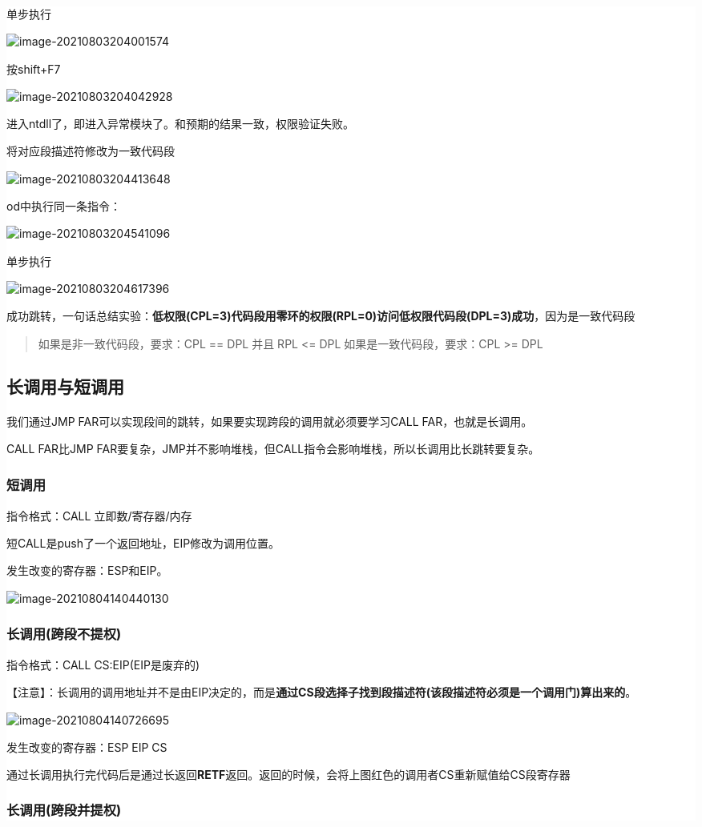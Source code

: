 单步执行

![image-20210803204001574](https://cdn.jsdelivr.net/gh/che77a38/blogImage/image-20210803204001574.png)

按shift+F7

![image-20210803204042928](https://cdn.jsdelivr.net/gh/che77a38/blogImage/image-20210803204042928.png)

进入ntdll了，即进入异常模块了。和预期的结果一致，权限验证失败。

将对应段描述符修改为一致代码段

![image-20210803204413648](https://cdn.jsdelivr.net/gh/che77a38/blogImage/image-20210803204413648.png)

od中执行同一条指令：

![image-20210803204541096](https://cdn.jsdelivr.net/gh/che77a38/blogImage/image-20210803204541096.png)

单步执行

![image-20210803204617396](https://cdn.jsdelivr.net/gh/che77a38/blogImage/image-20210803204617396.png)

成功跳转，一句话总结实验：**低权限(CPL=3)代码段用零环的权限(RPL=0)访问低权限代码段(DPL=3)成功**，因为是一致代码段

> 如果是非一致代码段，要求：CPL == DPL 并且 RPL <= DPL
> 如果是一致代码段，要求：CPL >= DPL

## 长调用与短调用

我们通过JMP FAR可以实现段间的跳转，如果要实现跨段的调用就必须要学习CALL FAR，也就是长调用。

CALL FAR比JMP FAR要复杂，JMP并不影响堆栈，但CALL指令会影响堆栈，所以长调用比长跳转要复杂。

### 短调用

指令格式：CALL 立即数/寄存器/内存

短CALL是push了一个返回地址，EIP修改为调用位置。

发生改变的寄存器：ESP和EIP。

![image-20210804140440130](https://cdn.jsdelivr.net/gh/che77a38/blogImage/image-20210804140440130.png)

### 长调用(跨段不提权)

指令格式：CALL CS:EIP(EIP是废弃的)

【注意】：长调用的调用地址并不是由EIP决定的，而是**通过CS段选择子找到段描述符(该段描述符必须是一个调用门)算出来的**。

![image-20210804140726695](https://cdn.jsdelivr.net/gh/che77a38/blogImage/image-20210804140726695.png)

发生改变的寄存器：ESP EIP CS

通过长调用执行完代码后是通过长返回**RETF**返回。返回的时候，会将上图红色的调用者CS重新赋值给CS段寄存器

### 长调用(跨段并提权)
